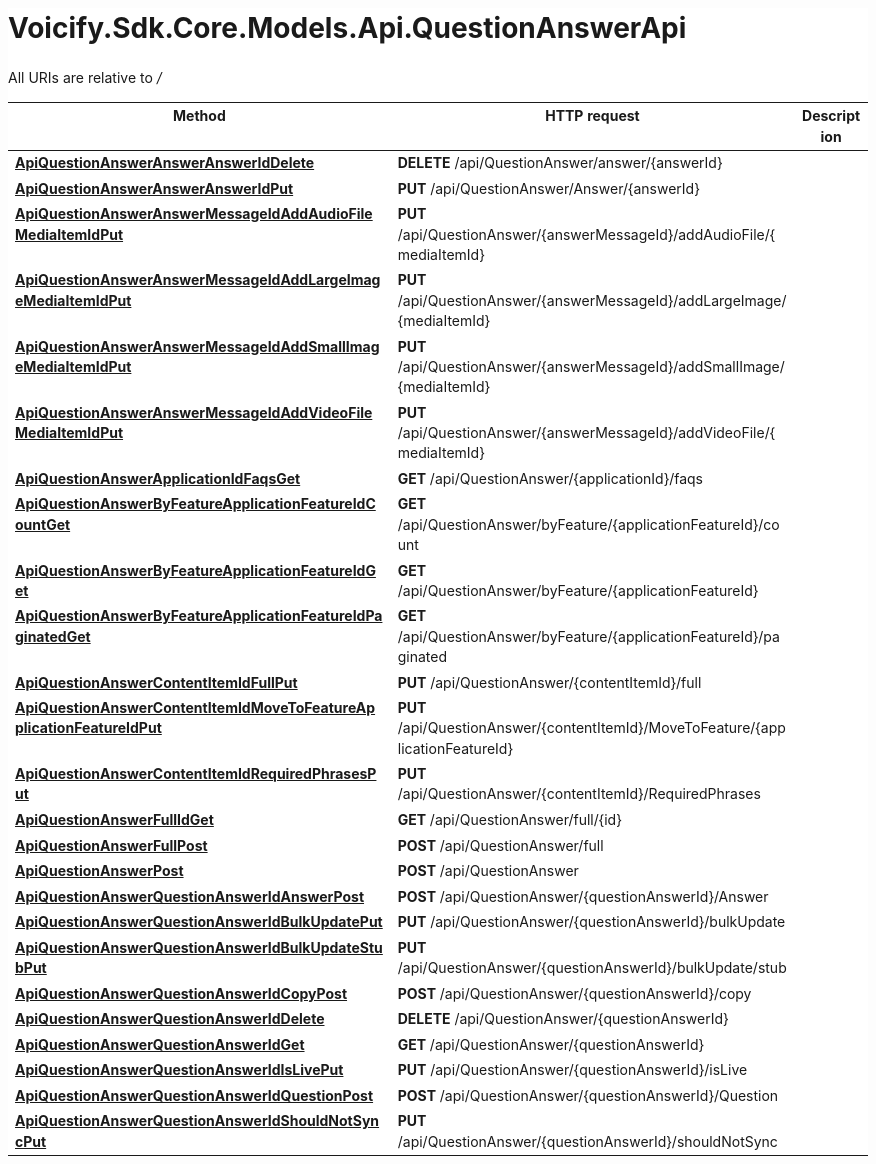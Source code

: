 # Voicify.Sdk.Core.Models.Api.QuestionAnswerApi

All URIs are relative to */*

Method | HTTP request | Description
------------- | ------------- | -------------
[**ApiQuestionAnswerAnswerAnswerIdDelete**](QuestionAnswerApi.md#apiquestionansweransweransweriddelete) | **DELETE** /api/QuestionAnswer/answer/{answerId} | 
[**ApiQuestionAnswerAnswerAnswerIdPut**](QuestionAnswerApi.md#apiquestionansweransweransweridput) | **PUT** /api/QuestionAnswer/Answer/{answerId} | 
[**ApiQuestionAnswerAnswerMessageIdAddAudioFileMediaItemIdPut**](QuestionAnswerApi.md#apiquestionansweranswermessageidaddaudiofilemediaitemidput) | **PUT** /api/QuestionAnswer/{answerMessageId}/addAudioFile/{mediaItemId} | 
[**ApiQuestionAnswerAnswerMessageIdAddLargeImageMediaItemIdPut**](QuestionAnswerApi.md#apiquestionansweranswermessageidaddlargeimagemediaitemidput) | **PUT** /api/QuestionAnswer/{answerMessageId}/addLargeImage/{mediaItemId} | 
[**ApiQuestionAnswerAnswerMessageIdAddSmallImageMediaItemIdPut**](QuestionAnswerApi.md#apiquestionansweranswermessageidaddsmallimagemediaitemidput) | **PUT** /api/QuestionAnswer/{answerMessageId}/addSmallImage/{mediaItemId} | 
[**ApiQuestionAnswerAnswerMessageIdAddVideoFileMediaItemIdPut**](QuestionAnswerApi.md#apiquestionansweranswermessageidaddvideofilemediaitemidput) | **PUT** /api/QuestionAnswer/{answerMessageId}/addVideoFile/{mediaItemId} | 
[**ApiQuestionAnswerApplicationIdFaqsGet**](QuestionAnswerApi.md#apiquestionanswerapplicationidfaqsget) | **GET** /api/QuestionAnswer/{applicationId}/faqs | 
[**ApiQuestionAnswerByFeatureApplicationFeatureIdCountGet**](QuestionAnswerApi.md#apiquestionanswerbyfeatureapplicationfeatureidcountget) | **GET** /api/QuestionAnswer/byFeature/{applicationFeatureId}/count | 
[**ApiQuestionAnswerByFeatureApplicationFeatureIdGet**](QuestionAnswerApi.md#apiquestionanswerbyfeatureapplicationfeatureidget) | **GET** /api/QuestionAnswer/byFeature/{applicationFeatureId} | 
[**ApiQuestionAnswerByFeatureApplicationFeatureIdPaginatedGet**](QuestionAnswerApi.md#apiquestionanswerbyfeatureapplicationfeatureidpaginatedget) | **GET** /api/QuestionAnswer/byFeature/{applicationFeatureId}/paginated | 
[**ApiQuestionAnswerContentItemIdFullPut**](QuestionAnswerApi.md#apiquestionanswercontentitemidfullput) | **PUT** /api/QuestionAnswer/{contentItemId}/full | 
[**ApiQuestionAnswerContentItemIdMoveToFeatureApplicationFeatureIdPut**](QuestionAnswerApi.md#apiquestionanswercontentitemidmovetofeatureapplicationfeatureidput) | **PUT** /api/QuestionAnswer/{contentItemId}/MoveToFeature/{applicationFeatureId} | 
[**ApiQuestionAnswerContentItemIdRequiredPhrasesPut**](QuestionAnswerApi.md#apiquestionanswercontentitemidrequiredphrasesput) | **PUT** /api/QuestionAnswer/{contentItemId}/RequiredPhrases | 
[**ApiQuestionAnswerFullIdGet**](QuestionAnswerApi.md#apiquestionanswerfullidget) | **GET** /api/QuestionAnswer/full/{id} | 
[**ApiQuestionAnswerFullPost**](QuestionAnswerApi.md#apiquestionanswerfullpost) | **POST** /api/QuestionAnswer/full | 
[**ApiQuestionAnswerPost**](QuestionAnswerApi.md#apiquestionanswerpost) | **POST** /api/QuestionAnswer | 
[**ApiQuestionAnswerQuestionAnswerIdAnswerPost**](QuestionAnswerApi.md#apiquestionanswerquestionansweridanswerpost) | **POST** /api/QuestionAnswer/{questionAnswerId}/Answer | 
[**ApiQuestionAnswerQuestionAnswerIdBulkUpdatePut**](QuestionAnswerApi.md#apiquestionanswerquestionansweridbulkupdateput) | **PUT** /api/QuestionAnswer/{questionAnswerId}/bulkUpdate | 
[**ApiQuestionAnswerQuestionAnswerIdBulkUpdateStubPut**](QuestionAnswerApi.md#apiquestionanswerquestionansweridbulkupdatestubput) | **PUT** /api/QuestionAnswer/{questionAnswerId}/bulkUpdate/stub | 
[**ApiQuestionAnswerQuestionAnswerIdCopyPost**](QuestionAnswerApi.md#apiquestionanswerquestionansweridcopypost) | **POST** /api/QuestionAnswer/{questionAnswerId}/copy | 
[**ApiQuestionAnswerQuestionAnswerIdDelete**](QuestionAnswerApi.md#apiquestionanswerquestionansweriddelete) | **DELETE** /api/QuestionAnswer/{questionAnswerId} | 
[**ApiQuestionAnswerQuestionAnswerIdGet**](QuestionAnswerApi.md#apiquestionanswerquestionansweridget) | **GET** /api/QuestionAnswer/{questionAnswerId} | 
[**ApiQuestionAnswerQuestionAnswerIdIsLivePut**](QuestionAnswerApi.md#apiquestionanswerquestionansweridisliveput) | **PUT** /api/QuestionAnswer/{questionAnswerId}/isLive | 
[**ApiQuestionAnswerQuestionAnswerIdQuestionPost**](QuestionAnswerApi.md#apiquestionanswerquestionansweridquestionpost) | **POST** /api/QuestionAnswer/{questionAnswerId}/Question | 
[**ApiQuestionAnswerQuestionAnswerIdShouldNotSyncPut**](QuestionAnswerApi.md#apiquestionanswerquestionansweridshouldnotsyncput) | **PUT** /api/QuestionAnswer/{questionAnswerId}/shouldNotSync | 